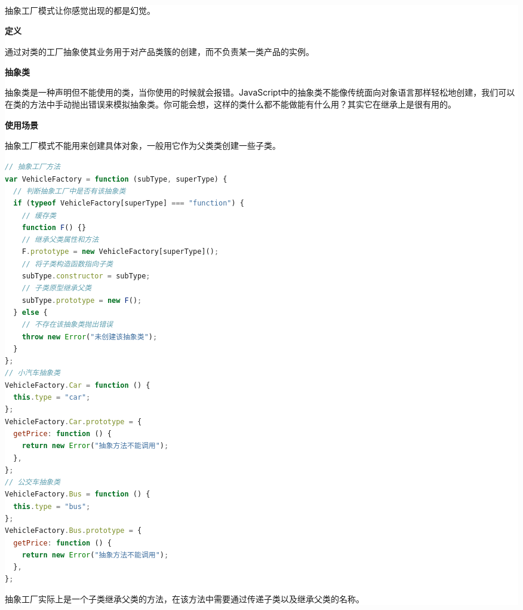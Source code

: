 抽象工厂模式让你感觉出现的都是幻觉。

**定义**

通过对类的工厂抽象使其业务用于对产品类簇的创建，而不负责某一类产品的实例。

**抽象类**

抽象类是一种声明但不能使用的类，当你使用的时候就会报错。JavaScript中的抽象类不能像传统面向对象语言那样轻松地创建，我们可以在类的方法中手动抛出错误来模拟抽象类。你可能会想，这样的类什么都不能做能有什么用？其实它在继承上是很有用的。

**使用场景**

抽象工厂模式不能用来创建具体对象，一般用它作为父类类创建一些子类。

```jsx
// 抽象工厂方法
var VehicleFactory = function (subType, superType) {
  // 判断抽象工厂中是否有该抽象类
  if (typeof VehicleFactory[superType] === "function") {
    // 缓存类
    function F() {}
    // 继承父类属性和方法
    F.prototype = new VehicleFactory[superType]();
    // 将子类构造函数指向子类
    subType.constructor = subType;
    // 子类原型继承父类
    subType.prototype = new F();
  } else {
    // 不存在该抽象类抛出错误
    throw new Error("未创建该抽象类");
  }
};
// 小汽车抽象类
VehicleFactory.Car = function () {
  this.type = "car";
};
VehicleFactory.Car.prototype = {
  getPrice: function () {
    return new Error("抽象方法不能调用");
  },
};
// 公交车抽象类
VehicleFactory.Bus = function () {
  this.type = "bus";
};
VehicleFactory.Bus.prototype = {
  getPrice: function () {
    return new Error("抽象方法不能调用");
  },
};
```

抽象工厂实际上是一个子类继承父类的方法，在该方法中需要通过传递子类以及继承父类的名称。
